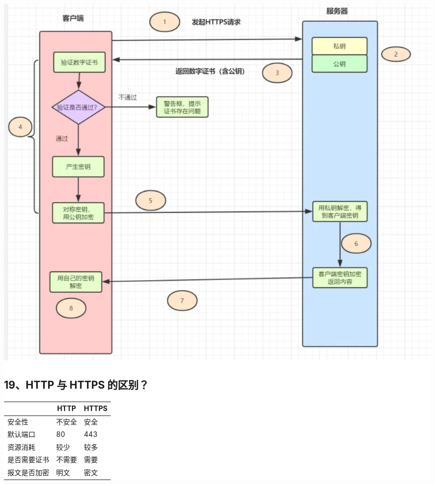 ![img](../images/MBXY-CR-2fc53ca265032a799cb042bef2328eff.png)

## 19、HTTP 与 HTTPS 的区别？

|              | HTTP   | HTTPS |
| ------------ | ------ | ----- |
| 安全性       | 不安全 | 安全  |
| 默认端口     | 80     | 443   |
| 资源消耗     | 较少   | 较多  |
| 是否需要证书 | 不需要 | 需要  |
| 报文是否加密 | 明文   | 密文  |
